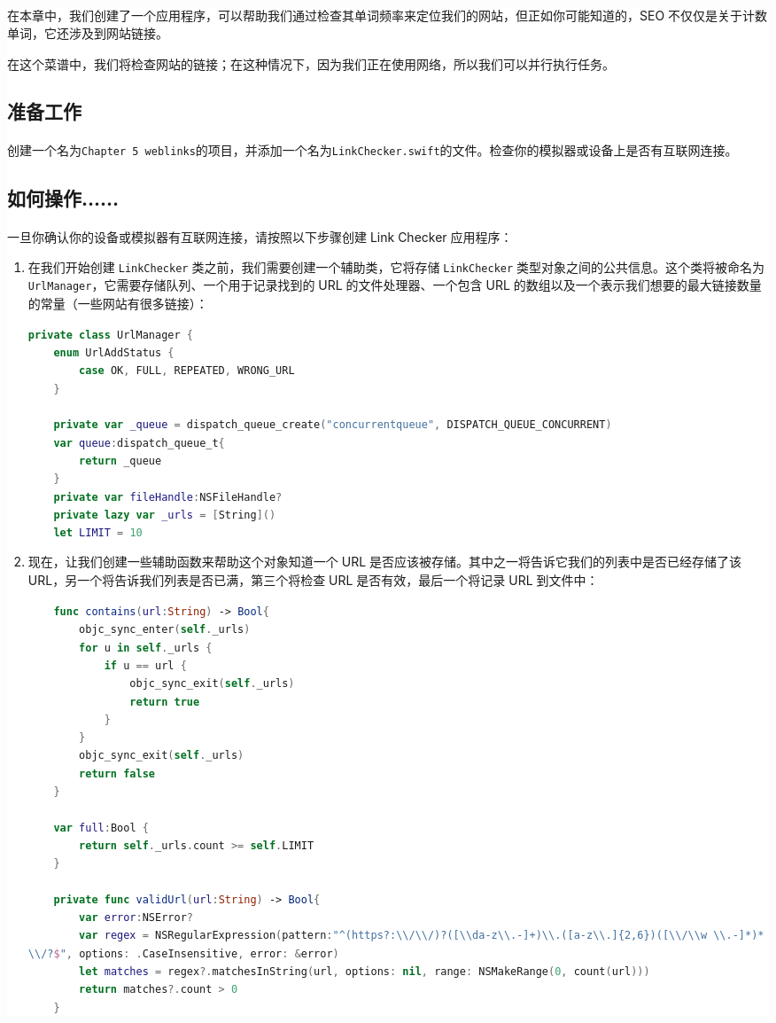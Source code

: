 在本章中，我们创建了一个应用程序，可以帮助我们通过检查其单词频率来定位我们的网站，但正如你可能知道的，SEO 不仅仅是关于计数单词，它还涉及到网站链接。

在这个菜谱中，我们将检查网站的链接；在这种情况下，因为我们正在使用网络，所以我们可以并行执行任务。

## 准备工作

创建一个名为`Chapter 5 weblinks`的项目，并添加一个名为`LinkChecker.swift`的文件。检查你的模拟器或设备上是否有互联网连接。

## 如何操作……

一旦你确认你的设备或模拟器有互联网连接，请按照以下步骤创建 Link Checker 应用程序：

1.  在我们开始创建 `LinkChecker` 类之前，我们需要创建一个辅助类，它将存储 `LinkChecker` 类型对象之间的公共信息。这个类将被命名为 `UrlManager`，它需要存储队列、一个用于记录找到的 URL 的文件处理器、一个包含 URL 的数组以及一个表示我们想要的最大链接数量的常量（一些网站有很多链接）：

    ```swift
    private class UrlManager {
        enum UrlAddStatus {
            case OK, FULL, REPEATED, WRONG_URL
        }

        private var _queue = dispatch_queue_create("concurrentqueue", DISPATCH_QUEUE_CONCURRENT)
        var queue:dispatch_queue_t{
            return _queue
        }
        private var fileHandle:NSFileHandle?
        private lazy var _urls = [String]()
        let LIMIT = 10
    ```

1.  现在，让我们创建一些辅助函数来帮助这个对象知道一个 URL 是否应该被存储。其中之一将告诉它我们的列表中是否已经存储了该 URL，另一个将告诉我们列表是否已满，第三个将检查 URL 是否有效，最后一个将记录 URL 到文件中：

    ```swift
        func contains(url:String) -> Bool{
            objc_sync_enter(self._urls)
            for u in self._urls {
                if u == url {
                    objc_sync_exit(self._urls)
                    return true
                }
            }
            objc_sync_exit(self._urls)
            return false
        }

        var full:Bool {
            return self._urls.count >= self.LIMIT
        }

        private func validUrl(url:String) -> Bool{
            var error:NSError?
            var regex = NSRegularExpression(pattern:"^(https?:\\/\\/)?([\\da-z\\.-]+)\\.([a-z\\.]{2,6})([\\/\\w \\.-]*)*\\/?$", options: .CaseInsensitive, error: &error)
            let matches = regex?.matchesInString(url, options: nil, range: NSMakeRange(0, count(url)))
            return matches?.count > 0
        }
